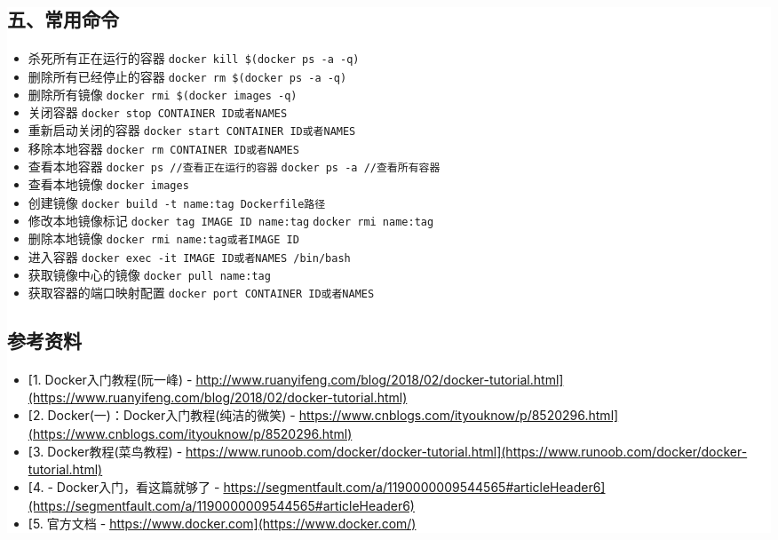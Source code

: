 
## 五、常用命令

* 杀死所有正在运行的容器
  `docker kill $(docker ps -a -q)`
* 删除所有已经停止的容器
  `docker rm $(docker ps -a -q)`
* 删除所有镜像
  `docker rmi $(docker images -q)`
* 关闭容器
  `docker stop CONTAINER ID或者NAMES`
* 重新启动关闭的容器
  `docker start CONTAINER ID或者NAMES`
* 移除本地容器
  `docker rm CONTAINER ID或者NAMES`
* 查看本地容器
  `docker ps //查看正在运行的容器`
  `docker ps -a //查看所有容器`
* 查看本地镜像
  `docker images`
* 创建镜像
  `docker build -t name:tag Dockerfile路径`
* 修改本地镜像标记
  `docker tag IMAGE ID name:tag`
  `docker rmi name:tag`
* 删除本地镜像
  `docker rmi name:tag或者IMAGE ID`
* 进入容器
  `docker exec -it IMAGE ID或者NAMES /bin/bash`
* 获取镜像中心的镜像
  `docker pull name:tag`
* 获取容器的端口映射配置
  `docker port CONTAINER ID或者NAMES`

## 参考资料

* [1. Docker入门教程(阮一峰) - http://www.ruanyifeng.com/blog/2018/02/docker-tutorial.html](https://www.ruanyifeng.com/blog/2018/02/docker-tutorial.html)
* [2. Docker(一)：Docker入门教程(纯洁的微笑) - https://www.cnblogs.com/ityouknow/p/8520296.html](https://www.cnblogs.com/ityouknow/p/8520296.html)
* [3. Docker教程(菜鸟教程) - https://www.runoob.com/docker/docker-tutorial.html](https://www.runoob.com/docker/docker-tutorial.html)
* [4. - Docker入门，看这篇就够了 - https://segmentfault.com/a/1190000009544565#articleHeader6](https://segmentfault.com/a/1190000009544565#articleHeader6)
* [5. 官方文档 - https://www.docker.com](https://www.docker.com/)
